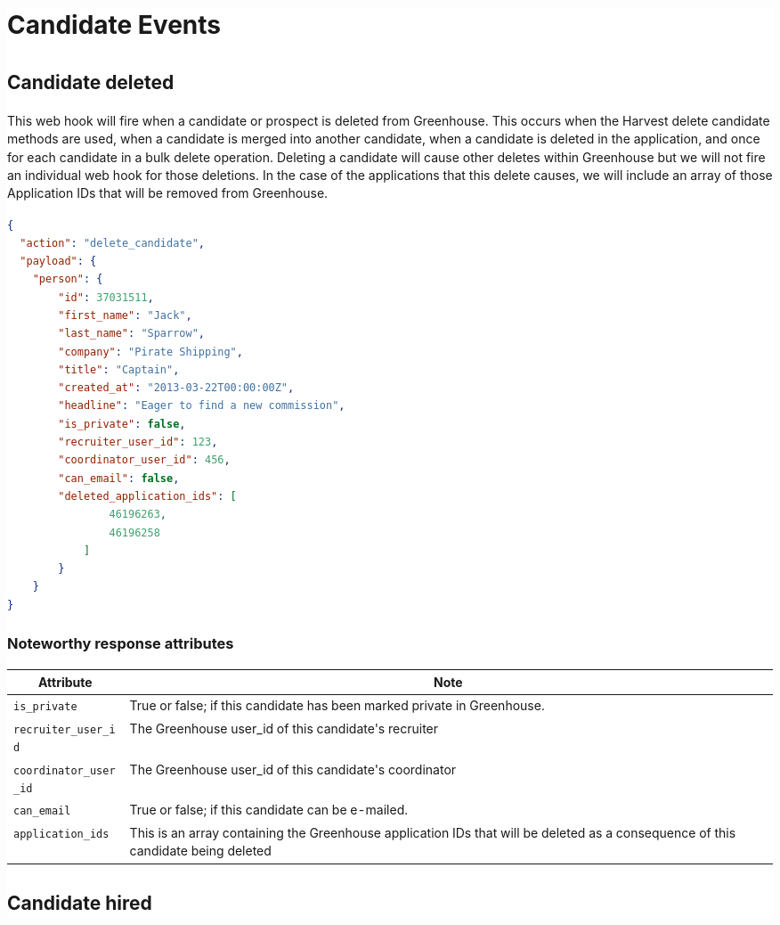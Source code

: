 # Candidate Events

## Candidate deleted

This web hook will fire when a candidate or prospect is deleted from Greenhouse.  This occurs when the Harvest delete candidate methods are used, when a candidate is merged into another candidate, when a candidate is deleted in the application, and once for each candidate in a bulk delete operation.  Deleting a candidate will cause other deletes within Greenhouse but we will not fire an individual web hook for those deletions.  In the case of the applications that this delete causes, we will include an array of those Application IDs that will be removed from Greenhouse.

```json
{
  "action": "delete_candidate",
  "payload": {
    "person": {
        "id": 37031511,
        "first_name": "Jack",
        "last_name": "Sparrow",
        "company": "Pirate Shipping",
        "title": "Captain",
        "created_at": "2013-03-22T00:00:00Z",
        "headline": "Eager to find a new commission",
        "is_private": false,
        "recruiter_user_id": 123,
        "coordinator_user_id": 456,
        "can_email": false,
        "deleted_application_ids": [
                46196263,
                46196258
            ]
        }
    }
}
```

### Noteworthy response attributes

| Attribute | Note |
|------------|--------|
| `is_private` | True or false; if this candidate has been marked private in Greenhouse. |
| `recruiter_user_id` | The Greenhouse user_id of this candidate's recruiter |
| `coordinator_user_id` | The Greenhouse user_id of this candidate's coordinator |
| `can_email` | True or false; if this candidate can be e-mailed. |
| `application_ids` | This is an array containing the Greenhouse application IDs that will be deleted as a consequence of this candidate being deleted |

## Candidate hired
